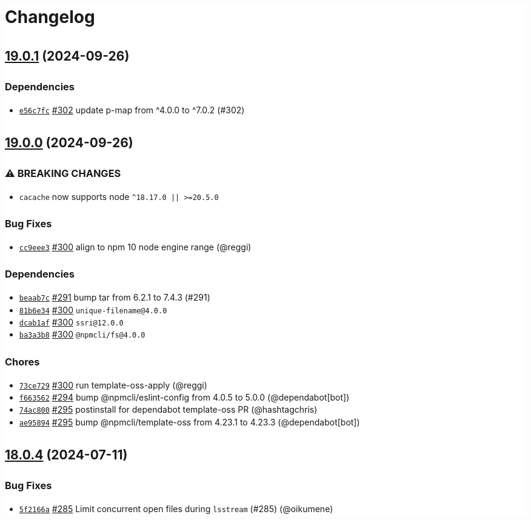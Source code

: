 # Changelog

## [19.0.1](https://github.com/npm/cacache/compare/v19.0.0...v19.0.1) (2024-09-26)
### Dependencies
* [`e56c7fc`](https://github.com/npm/cacache/commit/e56c7fc776c94937763ffe2f8ed9f92cac4f50a6) [#302](https://github.com/npm/cacache/pull/302) update p-map from ^4.0.0 to ^7.0.2 (#302)

## [19.0.0](https://github.com/npm/cacache/compare/v18.0.4...v19.0.0) (2024-09-26)
### ⚠️ BREAKING CHANGES
* `cacache` now supports node `^18.17.0 || >=20.5.0`
### Bug Fixes
* [`cc9eee3`](https://github.com/npm/cacache/commit/cc9eee342bb6be30613d8ca2090d404221ee6b59) [#300](https://github.com/npm/cacache/pull/300) align to npm 10 node engine range (@reggi)
### Dependencies
* [`beaab7c`](https://github.com/npm/cacache/commit/beaab7c85bf487b90f9248ed76bfbccbc93e75b5) [#291](https://github.com/npm/cacache/pull/291) bump tar from 6.2.1 to 7.4.3 (#291)
* [`81b6e34`](https://github.com/npm/cacache/commit/81b6e34e2a6ea2055d430e2e818d7648fcf338a8) [#300](https://github.com/npm/cacache/pull/300) `unique-filename@4.0.0`
* [`dcab1af`](https://github.com/npm/cacache/commit/dcab1af53f5ec8bda75f1084572df19e8611a87d) [#300](https://github.com/npm/cacache/pull/300) `ssri@12.0.0`
* [`ba3a3b8`](https://github.com/npm/cacache/commit/ba3a3b8d9f1395103a7fb090d3bd62b1be88f5ba) [#300](https://github.com/npm/cacache/pull/300) `@npmcli/fs@4.0.0`
### Chores
* [`73ce729`](https://github.com/npm/cacache/commit/73ce729c05453b3d8264daf06598f9de5acfe5a7) [#300](https://github.com/npm/cacache/pull/300) run template-oss-apply (@reggi)
* [`f663562`](https://github.com/npm/cacache/commit/f663562addcb9bf56eda9764c05b5de42d294672) [#294](https://github.com/npm/cacache/pull/294) bump @npmcli/eslint-config from 4.0.5 to 5.0.0 (@dependabot[bot])
* [`74ac800`](https://github.com/npm/cacache/commit/74ac800263888fcc621fd03b220b5fbd2a7c7ce9) [#295](https://github.com/npm/cacache/pull/295) postinstall for dependabot template-oss PR (@hashtagchris)
* [`ae95894`](https://github.com/npm/cacache/commit/ae9589421cc9e70381f589d63afdeabec36261ce) [#295](https://github.com/npm/cacache/pull/295) bump @npmcli/template-oss from 4.23.1 to 4.23.3 (@dependabot[bot])

## [18.0.4](https://github.com/npm/cacache/compare/v18.0.3...v18.0.4) (2024-07-11)

### Bug Fixes

* [`5f2166a`](https://github.com/npm/cacache/commit/5f2166a37b82fc027c2ed5c5df3b42f2e3d96e2f) [#285](https://github.com/npm/cacache/pull/285) Limit concurrent open files during `lsstream` (#285) (@oikumene)
